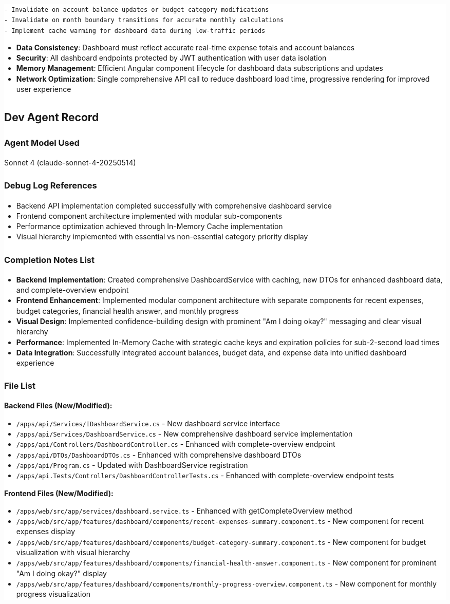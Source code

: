     - Invalidate on account balance updates or budget category modifications
    - Invalidate on month boundary transitions for accurate monthly calculations
    - Implement cache warming for dashboard data during low-traffic periods
- **Data Consistency**: Dashboard must reflect accurate real-time expense totals and account balances
- **Security**: All dashboard endpoints protected by JWT authentication with user data isolation
- **Memory Management**: Efficient Angular component lifecycle for dashboard data subscriptions and updates
- **Network Optimization**: Single comprehensive API call to reduce dashboard load time, progressive rendering for improved user experience

## Dev Agent Record

### Agent Model Used
Sonnet 4 (claude-sonnet-4-20250514)

### Debug Log References
- Backend API implementation completed successfully with comprehensive dashboard service
- Frontend component architecture implemented with modular sub-components
- Performance optimization achieved through In-Memory Cache implementation
- Visual hierarchy implemented with essential vs non-essential category priority display

### Completion Notes List
- **Backend Implementation**: Created comprehensive DashboardService with caching, new DTOs for enhanced dashboard data, and complete-overview endpoint
- **Frontend Enhancement**: Implemented modular component architecture with separate components for recent expenses, budget categories, financial health answer, and monthly progress
- **Visual Design**: Implemented confidence-building design with prominent "Am I doing okay?" messaging and clear visual hierarchy
- **Performance**: Implemented In-Memory Cache with strategic cache keys and expiration policies for sub-2-second load times
- **Data Integration**: Successfully integrated account balances, budget data, and expense data into unified dashboard experience

### File List
**Backend Files (New/Modified):**
- `/apps/api/Services/IDashboardService.cs` - New dashboard service interface
- `/apps/api/Services/DashboardService.cs` - New comprehensive dashboard service implementation
- `/apps/api/Controllers/DashboardController.cs` - Enhanced with complete-overview endpoint
- `/apps/api/DTOs/DashboardDTOs.cs` - Enhanced with comprehensive dashboard DTOs
- `/apps/api/Program.cs` - Updated with DashboardService registration
- `/apps/api.Tests/Controllers/DashboardControllerTests.cs` - Enhanced with complete-overview endpoint tests

**Frontend Files (New/Modified):**
- `/apps/web/src/app/services/dashboard.service.ts` - Enhanced with getCompleteOverview method
- `/apps/web/src/app/features/dashboard/components/recent-expenses-summary.component.ts` - New component for recent expenses display
- `/apps/web/src/app/features/dashboard/components/budget-category-summary.component.ts` - New component for budget visualization with visual hierarchy
- `/apps/web/src/app/features/dashboard/components/financial-health-answer.component.ts` - New component for prominent "Am I doing okay?" display
- `/apps/web/src/app/features/dashboard/components/monthly-progress-overview.component.ts` - New component for monthly progress visualization
